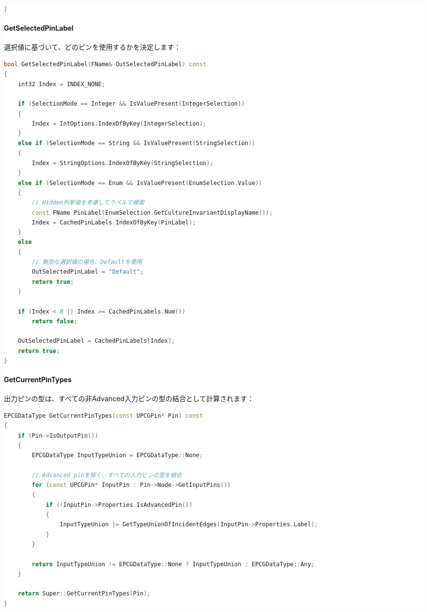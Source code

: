 ```cpp
}
```

#### GetSelectedPinLabel
選択値に基づいて、どのピンを使用するかを決定します：
```cpp
bool GetSelectedPinLabel(FName& OutSelectedPinLabel) const
{
    int32 Index = INDEX_NONE;

    if (SelectionMode == Integer && IsValuePresent(IntegerSelection))
    {
        Index = IntOptions.IndexOfByKey(IntegerSelection);
    }
    else if (SelectionMode == String && IsValuePresent(StringSelection))
    {
        Index = StringOptions.IndexOfByKey(StringSelection);
    }
    else if (SelectionMode == Enum && IsValuePresent(EnumSelection.Value))
    {
        // Hidden列挙値を考慮してラベルで検索
        const FName PinLabel(EnumSelection.GetCultureInvariantDisplayName());
        Index = CachedPinLabels.IndexOfByKey(PinLabel);
    }
    else
    {
        // 無効な選択値の場合、Defaultを使用
        OutSelectedPinLabel = "Default";
        return true;
    }

    if (Index < 0 || Index >= CachedPinLabels.Num())
        return false;

    OutSelectedPinLabel = CachedPinLabels[Index];
    return true;
}
```

#### GetCurrentPinTypes
出力ピンの型は、すべての非Advanced入力ピンの型の結合として計算されます：
```cpp
EPCGDataType GetCurrentPinTypes(const UPCGPin* Pin) const
{
    if (Pin->IsOutputPin())
    {
        EPCGDataType InputTypeUnion = EPCGDataType::None;

        // Advanced pinを除く、すべての入力ピンの型を結合
        for (const UPCGPin* InputPin : Pin->Node->GetInputPins())
        {
            if (!InputPin->Properties.IsAdvancedPin())
            {
                InputTypeUnion |= GetTypeUnionOfIncidentEdges(InputPin->Properties.Label);
            }
        }

        return InputTypeUnion != EPCGDataType::None ? InputTypeUnion : EPCGDataType::Any;
    }

    return Super::GetCurrentPinTypes(Pin);
}
```
